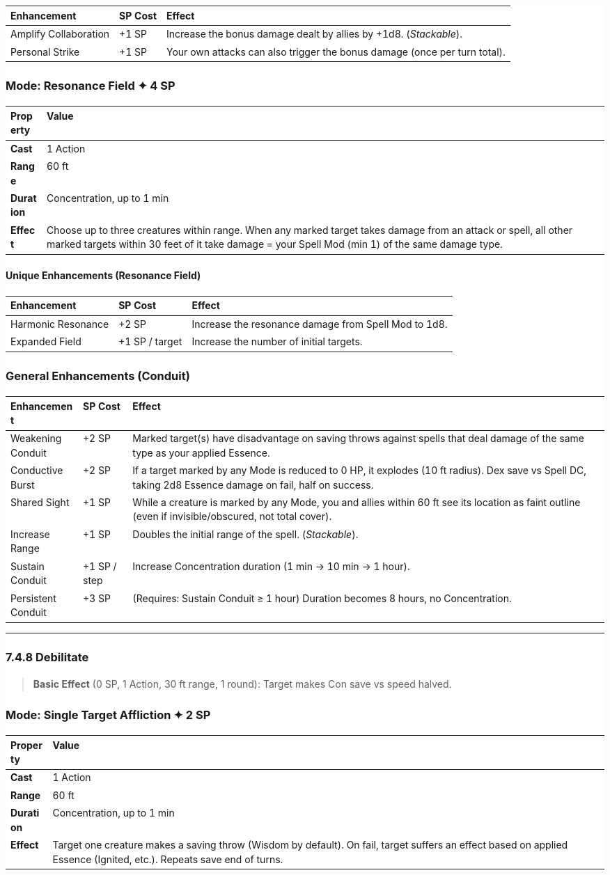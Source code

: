 | Enhancement           | SP Cost | Effect                                                                    |
|:----------------------|:--------|:--------------------------------------------------------------------------|
| Amplify Collaboration | +1 SP   | Increase the bonus damage dealt by allies by +1d8. (*Stackable*).         |
| Personal Strike       | +1 SP   | Your own attacks can also trigger the bonus damage (once per turn total). |

### Mode: Resonance Field ✦ 4 SP

| Property     | Value                                                                                                                                                                                                               |
|:-------------|:--------------------------------------------------------------------------------------------------------------------------------------------------------------------------------------------------------------------|
| **Cast**     | 1 Action                                                                                                                                                                                                            |
| **Range**    | 60 ft                                                                                                                                                                                                               |
| **Duration** | Concentration, up to 1 min                                                                                                                                                                                          |
| **Effect**   | Choose up to three creatures within range. When any marked target takes damage from an attack or spell, all other marked targets within 30 feet of it take damage = your Spell Mod (min 1) of the same damage type. |

#### Unique Enhancements (Resonance Field)

| Enhancement        | SP Cost        | Effect                                               |
|:-------------------|:---------------|:-----------------------------------------------------|
| Harmonic Resonance | +2 SP          | Increase the resonance damage from Spell Mod to 1d8. |
| Expanded Field     | +1 SP / target | Increase the number of initial targets.              |

### General Enhancements (Conduit)

| Enhancement        | SP Cost      | Effect                                                                                                                                                   |
|:-------------------|:-------------|:---------------------------------------------------------------------------------------------------------------------------------------------------------|
| Weakening Conduit  | +2 SP        | Marked target(s) have disadvantage on saving throws against spells that deal damage of the same type as your applied Essence.                            |
| Conductive Burst   | +2 SP        | If a target marked by any Mode is reduced to 0 HP, it explodes (10 ft radius). Dex save vs Spell DC, taking 2d8 Essence damage on fail, half on success. |
| Shared Sight       | +1 SP        | While a creature is marked by any Mode, you and allies within 60 ft see its location as faint outline (even if invisible/obscured, not total cover).     |
| Increase Range     | +1 SP        | Doubles the initial range of the spell. (*Stackable*).                                                                                                   |
| Sustain Conduit    | +1 SP / step | Increase Concentration duration (1 min → 10 min → 1 hour).                                                                                               |
| Persistent Conduit | +3 SP        | (Requires: Sustain Conduit ≥ 1 hour) Duration becomes 8 hours, no Concentration.                                                                         |

---

### 7.4.8 Debilitate

> **Basic Effect** (0 SP, 1 Action, 30 ft range, 1 round): Target makes Con save vs speed halved.

### Mode: Single Target Affliction ✦ 2 SP

| Property     | Value                                                                                                                                                                |
|:-------------|:---------------------------------------------------------------------------------------------------------------------------------------------------------------------|
| **Cast**     | 1 Action                                                                                                                                                             |
| **Range**    | 60 ft                                                                                                                                                                |
| **Duration** | Concentration, up to 1 min                                                                                                                                           |
| **Effect**   | Target one creature makes a saving throw (Wisdom by default). On fail, target suffers an effect based on applied Essence (Ignited, etc.). Repeats save end of turns. |
